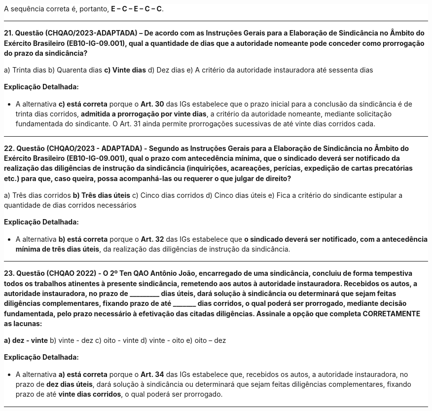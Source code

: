 A sequência correta é, portanto, **E – C – E – C – C**.

---

**21. Questão (CHQAO/2023-ADAPTADA) – De acordo com as Instruções Gerais para a Elaboração de Sindicância no Âmbito do Exército Brasileiro (EB10-IG-09.001), qual a quantidade de dias que a autoridade nomeante pode conceder como prorrogação do prazo da sindicância?**

a) Trinta dias
b) Quarenta dias
**c) Vinte dias**
d) Dez dias
e) A critério da autoridade instauradora até sessenta dias

**Explicação Detalhada:**
*   A alternativa **c) está correta** porque o **Art. 30** das IGs estabelece que o prazo inicial para a conclusão da sindicância é de trinta dias corridos, **admitida a prorrogação por vinte dias**, a critério da autoridade nomeante, mediante solicitação fundamentada do sindicante. O Art. 31 ainda permite prorrogações sucessivas de até vinte dias corridos cada.

---

**22. Questão (CHQAO/2023 - ADAPTADA) - Segundo as Instruções Gerais para a Elaboração de Sindicância no Âmbito do Exército Brasileiro (EB10-IG-09.001), qual o prazo com antecedência mínima, que o sindicado deverá ser notificado da realização das diligências de instrução da sindicância (inquirições, acareações, perícias, expedição de cartas precatórias etc.) para que, caso queira, possa acompanhá-las ou requerer o que julgar de direito?**

a) Três dias corridos
**b) Três dias úteis**
c) Cinco dias corridos
d) Cinco dias úteis
e) Fica a critério do sindicante estipular a quantidade de dias corridos necessários

**Explicação Detalhada:**
*   A alternativa **b) está correta** porque o **Art. 32** das IGs estabelece que **o sindicado deverá ser notificado, com a antecedência mínima de três dias úteis**, da realização das diligências de instrução da sindicância.

---

**23. Questão (CHQAO 2022) - O 2º Ten QAO Antônio João, encarregado de uma sindicância, concluiu de forma tempestiva todos os trabalhos atinentes à presente sindicância, remetendo aos autos à autoridade instauradora. Recebidos os autos, a autoridade instauradora, no prazo de _________ dias úteis, dará solução à sindicância ou determinará que sejam feitas diligências complementares, fixando prazo de até _______ dias corridos, o qual poderá ser prorrogado, mediante decisão fundamentada, pelo prazo necessário à efetivação das citadas diligências. Assinale a opção que completa CORRETAMENTE as lacunas:**

**a) dez - vinte**
b) vinte - dez
c) oito - vinte
d) vinte - oito
e) oito – dez

**Explicação Detalhada:**
*   A alternativa **a) está correta** porque o **Art. 34** das IGs estabelece que, recebidos os autos, a autoridade instauradora, no prazo de **dez dias úteis**, dará solução à sindicância ou determinará que sejam feitas diligências complementares, fixando prazo de até **vinte dias corridos**, o qual poderá ser prorrogado.

---